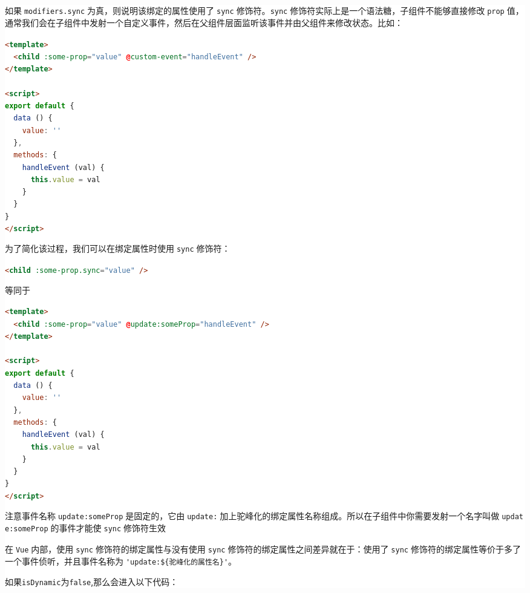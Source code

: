 如果 `modifiers.sync` 为真，则说明该绑定的属性使用了 `sync` 修饰符。`sync` 修饰符实际上是一个语法糖，子组件不能够直接修改 `prop` 值，通常我们会在子组件中发射一个自定义事件，然后在父组件层面监听该事件并由父组件来修改状态。比如：

```html
<template>
  <child :some-prop="value" @custom-event="handleEvent" />
</template>

<script>
export default {
  data () {
    value: ''
  },
  methods: {
    handleEvent (val) {
      this.value = val
    }
  }
}
</script>
```

为了简化该过程，我们可以在绑定属性时使用 `sync` 修饰符：

```html
<child :some-prop.sync="value" />
```

等同于

```html
<template>
  <child :some-prop="value" @update:someProp="handleEvent" />
</template>

<script>
export default {
  data () {
    value: ''
  },
  methods: {
    handleEvent (val) {
      this.value = val
    }
  }
}
</script>
```

注意事件名称 `update:someProp` 是固定的，它由 `update:` 加上驼峰化的绑定属性名称组成。所以在子组件中你需要发射一个名字叫做 `update:someProp` 的事件才能使 `sync` 修饰符生效

在 `Vue` 内部，使用 `sync` 修饰符的绑定属性与没有使用 `sync` 修饰符的绑定属性之间差异就在于：使用了 `sync` 修饰符的绑定属性等价于多了一个事件侦听，并且事件名称为 `'update:${驼峰化的属性名}'`。

如果`isDynamic`为`false`,那么会进入以下代码：
